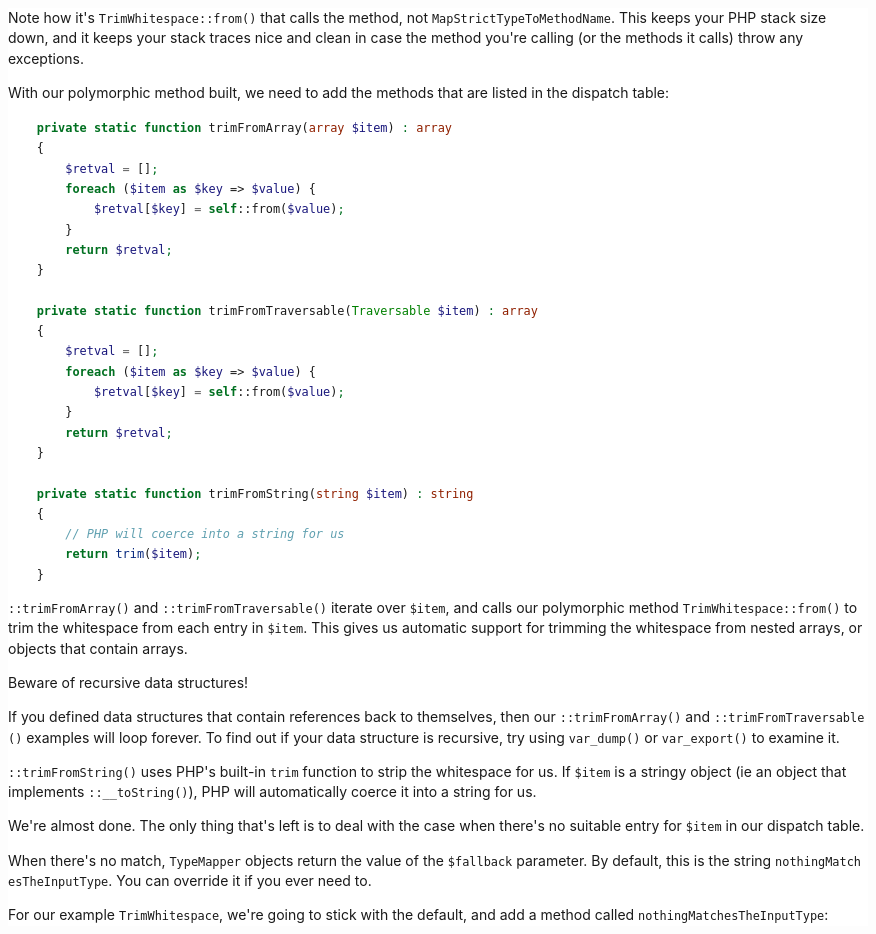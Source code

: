 Note how it's `TrimWhitespace::from()` that calls the method, not `MapStrictTypeToMethodName`. This keeps your PHP stack size down, and it keeps your stack traces nice and clean in case the method you're calling (or the methods it calls) throw any exceptions.

With our polymorphic method built, we need to add the methods that are listed in the dispatch table:

```php
    private static function trimFromArray(array $item) : array
    {
        $retval = [];
        foreach ($item as $key => $value) {
            $retval[$key] = self::from($value);
        }
        return $retval;
    }

    private static function trimFromTraversable(Traversable $item) : array
    {
        $retval = [];
        foreach ($item as $key => $value) {
            $retval[$key] = self::from($value);
        }
        return $retval;
    }

    private static function trimFromString(string $item) : string
    {
        // PHP will coerce into a string for us
        return trim($item);
    }
```

`::trimFromArray()` and `::trimFromTraversable()` iterate over `$item`, and calls our polymorphic method `TrimWhitespace::from()` to trim the whitespace from each entry in `$item`. This gives us automatic support for trimming the whitespace from nested arrays, or objects that contain arrays.

<div class="callout warning" markdown="1">
Beware of recursive data structures!

If you defined data structures that contain references back to themselves, then our `::trimFromArray()` and `::trimFromTraversable()` examples will loop forever. To find out if your data structure is recursive, try using `var_dump()` or `var_export()` to examine it.
</div>

`::trimFromString()` uses PHP's built-in `trim` function to strip the whitespace for us. If `$item` is a stringy object (ie an object that implements `::__toString()`), PHP will automatically coerce it into a string for us.

We're almost done. The only thing that's left is to deal with the case when there's no suitable entry for `$item` in our dispatch table.

When there's no match, `TypeMapper` objects return the value of the `$fallback` parameter. By default, this is the string `nothingMatchesTheInputType`. You can override it if you ever need to.

For our example `TrimWhitespace`, we're going to stick with the default, and add a method called `nothingMatchesTheInputType`:
